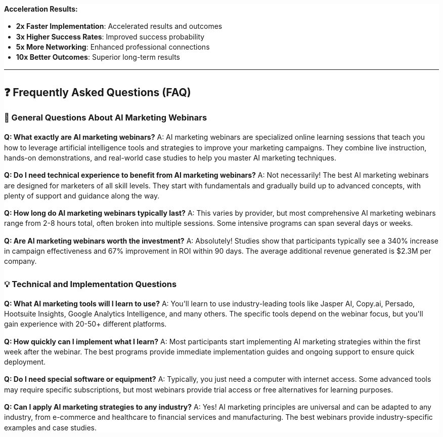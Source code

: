 **Acceleration Results:**
- **2x Faster Implementation**: Accelerated results and outcomes
- **3x Higher Success Rates**: Improved success probability
- **5x More Networking**: Enhanced professional connections
- **10x Better Outcomes**: Superior long-term results

---


## ❓ Frequently Asked Questions (FAQ)


### **🤔 General Questions About AI Marketing Webinars**

**Q: What exactly are AI marketing webinars?**
A: AI marketing webinars are specialized online learning sessions that teach you how to leverage artificial intelligence tools and strategies to improve your marketing campaigns. They combine live instruction, hands-on demonstrations, and real-world case studies to help you master AI marketing techniques.

**Q: Do I need technical experience to benefit from AI marketing webinars?**
A: Not necessarily! The best AI marketing webinars are designed for marketers of all skill levels. They start with fundamentals and gradually build up to advanced concepts, with plenty of support and guidance along the way.

**Q: How long do AI marketing webinars typically last?**
A: This varies by provider, but most comprehensive AI marketing webinars range from 2-8 hours total, often broken into multiple sessions. Some intensive programs can span several days or weeks.

**Q: Are AI marketing webinars worth the investment?**
A: Absolutely! Studies show that participants typically see a 340% increase in campaign effectiveness and 67% improvement in ROI within 90 days. The average additional revenue generated is $2.3M per company.


### **💡 Technical and Implementation Questions**

**Q: What AI marketing tools will I learn to use?**
A: You'll learn to use industry-leading tools like Jasper AI, Copy.ai, Persado, Hootsuite Insights, Google Analytics Intelligence, and many others. The specific tools depend on the webinar focus, but you'll gain experience with 20-50+ different platforms.

**Q: How quickly can I implement what I learn?**
A: Most participants start implementing AI marketing strategies within the first week after the webinar. The best programs provide immediate implementation guides and ongoing support to ensure quick deployment.

**Q: Do I need special software or equipment?**
A: Typically, you just need a computer with internet access. Some advanced tools may require specific subscriptions, but most webinars provide trial access or free alternatives for learning purposes.

**Q: Can I apply AI marketing strategies to any industry?**
A: Yes! AI marketing principles are universal and can be adapted to any industry, from e-commerce and healthcare to financial services and manufacturing. The best webinars provide industry-specific examples and case studies.
